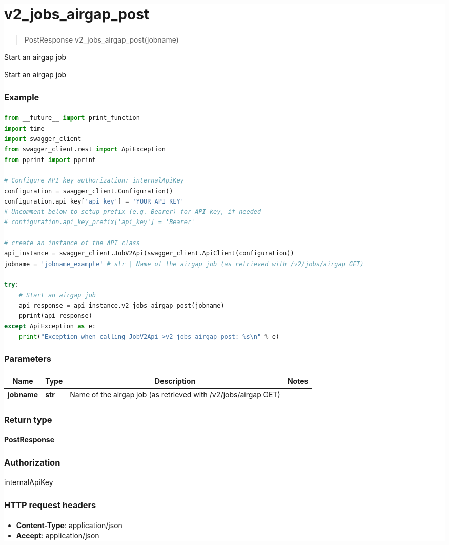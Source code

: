 # **v2_jobs_airgap_post**
> PostResponse v2_jobs_airgap_post(jobname)

Start an airgap job

Start an airgap job

### Example
```python
from __future__ import print_function
import time
import swagger_client
from swagger_client.rest import ApiException
from pprint import pprint

# Configure API key authorization: internalApiKey
configuration = swagger_client.Configuration()
configuration.api_key['api_key'] = 'YOUR_API_KEY'
# Uncomment below to setup prefix (e.g. Bearer) for API key, if needed
# configuration.api_key_prefix['api_key'] = 'Bearer'

# create an instance of the API class
api_instance = swagger_client.JobV2Api(swagger_client.ApiClient(configuration))
jobname = 'jobname_example' # str | Name of the airgap job (as retrieved with /v2/jobs/airgap GET)

try:
    # Start an airgap job
    api_response = api_instance.v2_jobs_airgap_post(jobname)
    pprint(api_response)
except ApiException as e:
    print("Exception when calling JobV2Api->v2_jobs_airgap_post: %s\n" % e)
```

### Parameters

Name | Type | Description  | Notes
------------- | ------------- | ------------- | -------------
 **jobname** | **str**| Name of the airgap job (as retrieved with /v2/jobs/airgap GET) | 

### Return type

[**PostResponse**](PostResponse.md)

### Authorization

[internalApiKey](../README.md#internalApiKey)

### HTTP request headers

 - **Content-Type**: application/json
 - **Accept**: application/json
